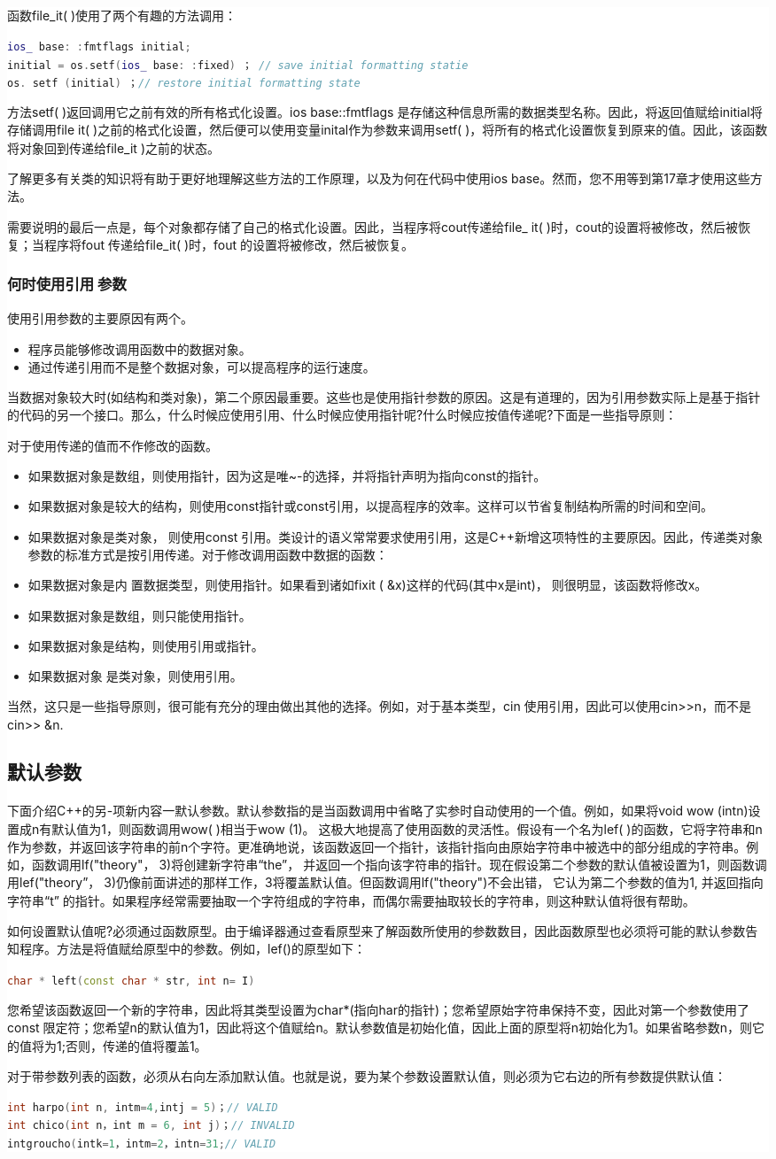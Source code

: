 函数file_it( )使用了两个有趣的方法调用：

```c++
ios_ base: :fmtflags initial;
initial = os.setf(ios_ base: :fixed) ； // save initial formatting statie
os. setf (initial) ；// restore initial formatting state
```

方法setf( )返回调用它之前有效的所有格式化设置。ios base::fmtflags 是存储这种信息所需的数据类型名称。因此，将返回值赋给initial将存储调用file it( )之前的格式化设置，然后便可以使用变量inital作为参数来调用setf( )，将所有的格式化设置恢复到原来的值。因此，该函数将对象回到传递给file_it )之前的状态。

了解更多有关类的知识将有助于更好地理解这些方法的工作原理，以及为何在代码中使用ios base。然而，您不用等到第17章才使用这些方法。

需要说明的最后一点是，每个对象都存储了自己的格式化设置。因此，当程序将cout传递给file_ it( )时，cout的设置将被修改，然后被恢复；当程序将fout 传递给file_it( )时，fout 的设置将被修改，然后被恢复。

### 何时使用引用 参数

使用引用参数的主要原因有两个。

- 程序员能够修改调用函数中的数据对象。
- 通过传递引用而不是整个数据对象，可以提高程序的运行速度。

当数据对象较大时(如结构和类对象)，第二个原因最重要。这些也是使用指针参数的原因。这是有道理的，因为引用参数实际上是基于指针的代码的另一个接口。那么，什么时候应使用引用、什么时候应使用指针呢?什么时候应按值传递呢?下面是一些指导原则：

对于使用传递的值而不作修改的函数。

- 如果数据对象是数组，则使用指针，因为这是唯~-的选择，并将指针声明为指向const的指针。
- 如果数据对象是较大的结构，则使用const指针或const引用，以提高程序的效率。这样可以节省复制结构所需的时间和空间。
- 如果数据对象是类对象， 则使用const 引用。类设计的语义常常要求使用引用，这是C++新增这项特性的主要原因。因此，传递类对象参数的标准方式是按引用传递。对于修改调用函数中数据的函数：

- 如果数据对象是内 置数据类型，则使用指针。如果看到诸如fixit ( &x)这样的代码(其中x是int)， 则很明显，该函数将修改x。
- 如果数据对象是数组，则只能使用指针。
- 如果数据对象是结构，则使用引用或指针。
- 如果数据对象 是类对象，则使用引用。

当然，这只是一些指导原则，很可能有充分的理由做出其他的选择。例如，对于基本类型，cin 使用引用，因此可以使用cin>>n，而不是cin>> &n. 

## 默认参数

下面介绍C++的另-项新内容一默认参数。默认参数指的是当函数调用中省略了实参时自动使用的一个值。例如，如果将void wow (intn)设置成n有默认值为1，则函数调用wow( )相当于wow (1)。 这极大地提高了使用函数的灵活性。假设有一个名为lef( )的函数，它将字符串和n作为参数，并返回该字符串的前n个字符。更准确地说，该函数返回一个指针，该指针指向由原始字符串中被选中的部分组成的字符串。例如，函数调用lf("theory"， 3)将创建新字符串“the”， 并返回一个指向该字符串的指针。现在假设第二个参数的默认值被设置为1，则函数调用lef("theory”， 3)仍像前面讲述的那样工作，3将覆盖默认值。但函数调用lf("theory")不会出错， 它认为第二个参数的值为1, 并返回指向字符串“t” 的指针。如果程序经常需要抽取一个字符组成的字符串，而偶尔需要抽取较长的字符串，则这种默认值将很有帮助。

如何设置默认值呢?必须通过函数原型。由于编译器通过查看原型来了解函数所使用的参数数目，因此函数原型也必须将可能的默认参数告知程序。方法是将值赋给原型中的参数。例如，lef()的原型如下：

```c++
char * left(const char * str, int n= I)
```

您希望该函数返回一个新的字符串，因此将其类型设置为char*(指向har的指针)；您希望原始字符串保持不变，因此对第一个参数使用了const 限定符；您希望n的默认值为1，因此将这个值赋给n。默认参数值是初始化值，因此上面的原型将n初始化为1。如果省略参数n，则它的值将为1;否则，传递的值将覆盖1。

对于带参数列表的函数，必须从右向左添加默认值。也就是说，要为某个参数设置默认值，则必须为它右边的所有参数提供默认值：

```c++
int harpo(int n, intm=4,intj = 5)；// VALID
int chico(int n，int m = 6, int j)；// INVALID
intgroucho(intk=1，intm=2，intn=31;// VALID
```
